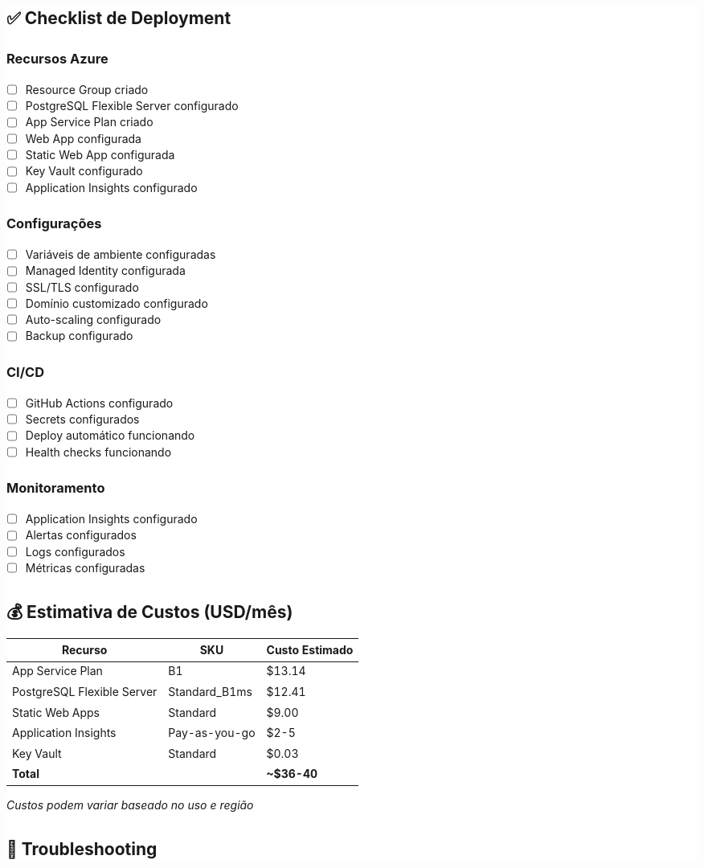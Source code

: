 ## ✅ Checklist de Deployment

### Recursos Azure
- [ ] Resource Group criado
- [ ] PostgreSQL Flexible Server configurado
- [ ] App Service Plan criado
- [ ] Web App configurada
- [ ] Static Web App configurada
- [ ] Key Vault configurado
- [ ] Application Insights configurado

### Configurações
- [ ] Variáveis de ambiente configuradas
- [ ] Managed Identity configurada
- [ ] SSL/TLS configurado
- [ ] Domínio customizado configurado
- [ ] Auto-scaling configurado
- [ ] Backup configurado

### CI/CD
- [ ] GitHub Actions configurado
- [ ] Secrets configurados
- [ ] Deploy automático funcionando
- [ ] Health checks funcionando

### Monitoramento
- [ ] Application Insights configurado
- [ ] Alertas configurados
- [ ] Logs configurados
- [ ] Métricas configuradas

## 💰 Estimativa de Custos (USD/mês)

| Recurso | SKU | Custo Estimado |
|---------|-----|----------------|
| App Service Plan | B1 | $13.14 |
| PostgreSQL Flexible Server | Standard_B1ms | $12.41 |
| Static Web Apps | Standard | $9.00 |
| Application Insights | Pay-as-you-go | $2-5 |
| Key Vault | Standard | $0.03 |
| **Total** | | **~$36-40** |

*Custos podem variar baseado no uso e região*

## 🚨 Troubleshooting
